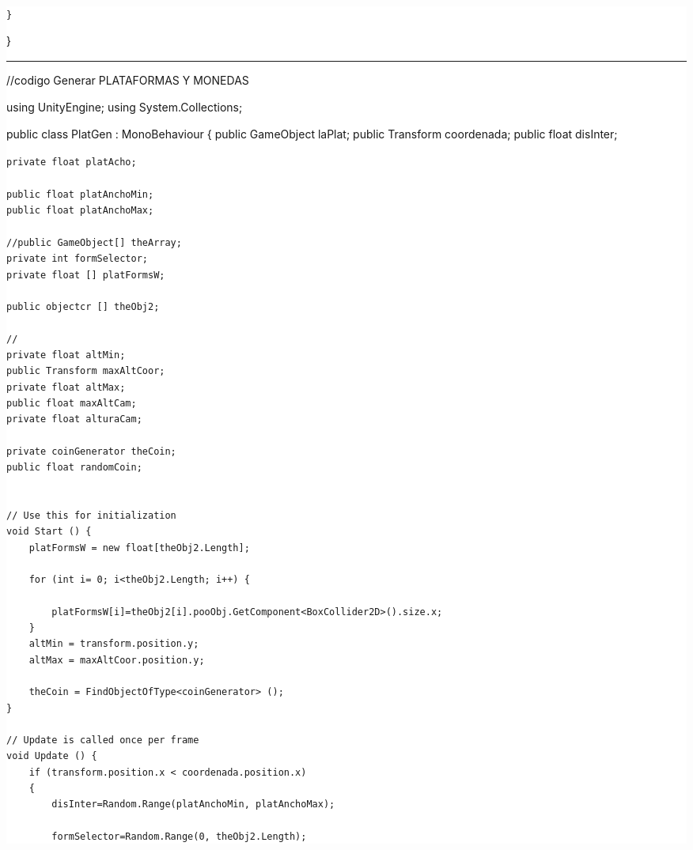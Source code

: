 	}
    
}

_________________________________________________________________________________________________________________________________

//codigo Generar PLATAFORMAS Y MONEDAS

using UnityEngine;
using System.Collections;

public class PlatGen : MonoBehaviour {
	public GameObject laPlat;
	public Transform coordenada;
	public float disInter;

	private float platAcho;

	public float platAnchoMin;
	public float platAnchoMax;

	//public GameObject[] theArray;
	private int formSelector;
	private float [] platFormsW;

	public objectcr [] theObj2;

	//
	private float altMin;
	public Transform maxAltCoor;
	private float altMax;
	public float maxAltCam;
	private float alturaCam;

	private coinGenerator theCoin;
	public float randomCoin;


	// Use this for initialization
	void Start () {
		platFormsW = new float[theObj2.Length];

		for (int i= 0; i<theObj2.Length; i++) {
		
			platFormsW[i]=theObj2[i].pooObj.GetComponent<BoxCollider2D>().size.x;
		}
		altMin = transform.position.y;
		altMax = maxAltCoor.position.y;

		theCoin = FindObjectOfType<coinGenerator> ();
	}
	
	// Update is called once per frame
	void Update () {
		if (transform.position.x < coordenada.position.x) 
		{
			disInter=Random.Range(platAnchoMin, platAnchoMax);

			formSelector=Random.Range(0, theObj2.Length);

